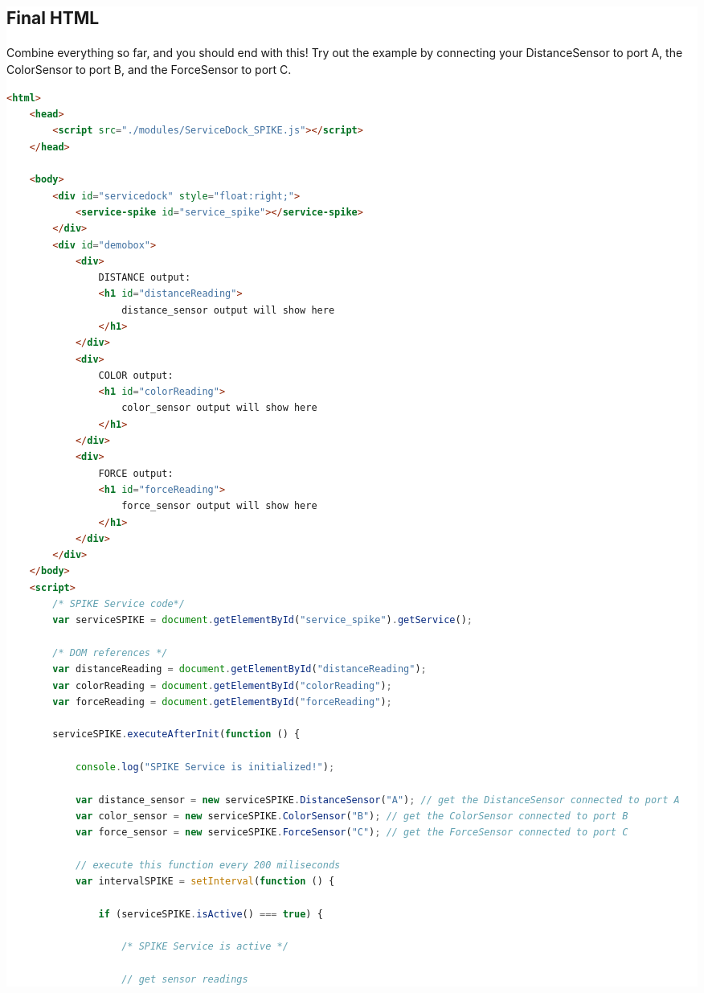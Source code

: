 
## Final HTML
Combine everything so far, and you should end with this! Try out the example by connecting your DistanceSensor to port A, the ColorSensor to port B, and the ForceSensor to port C. 

```html
<html>
    <head>
        <script src="./modules/ServiceDock_SPIKE.js"></script>
    </head>

    <body>
        <div id="servicedock" style="float:right;">
            <service-spike id="service_spike"></service-spike>
        </div>
        <div id="demobox">
            <div>
                DISTANCE output:
                <h1 id="distanceReading">
                    distance_sensor output will show here
                </h1>
            </div>
            <div>
                COLOR output:
                <h1 id="colorReading">
                    color_sensor output will show here
                </h1>
            </div>
            <div>
                FORCE output:
                <h1 id="forceReading">
                    force_sensor output will show here
                </h1>
            </div>
        </div>
    </body>
    <script>
        /* SPIKE Service code*/
        var serviceSPIKE = document.getElementById("service_spike").getService();

        /* DOM references */
        var distanceReading = document.getElementById("distanceReading");
        var colorReading = document.getElementById("colorReading");
        var forceReading = document.getElementById("forceReading");

        serviceSPIKE.executeAfterInit(function () {

            console.log("SPIKE Service is initialized!");

            var distance_sensor = new serviceSPIKE.DistanceSensor("A"); // get the DistanceSensor connected to port A
            var color_sensor = new serviceSPIKE.ColorSensor("B"); // get the ColorSensor connected to port B
            var force_sensor = new serviceSPIKE.ForceSensor("C"); // get the ForceSensor connected to port C

            // execute this function every 200 miliseconds
            var intervalSPIKE = setInterval(function () {

                if (serviceSPIKE.isActive() === true) {

                    /* SPIKE Service is active */

                    // get sensor readings
```